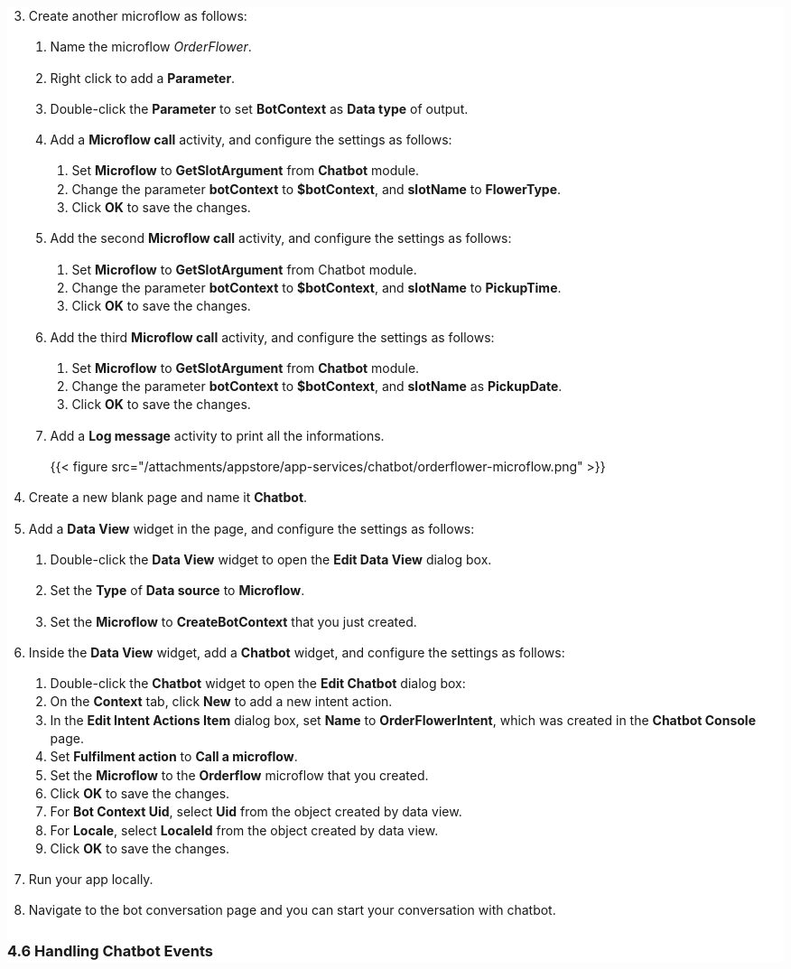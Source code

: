 3. Create another microflow as follows:

    1. Name the microflow *OrderFlower*.

    2. Right click to add a **Parameter**.

    3. Double-click the **Parameter** to set **BotContext** as **Data type** of output.

    4. Add a **Microflow call** activity, and configure the settings as follows:

       1. Set **Microflow** to **GetSlotArgument** from **Chatbot** module.
       2. Change the parameter **botContext** to **$botContext**, and **slotName** to **FlowerType**.
       3. Click **OK** to save the changes.

    5. Add the second **Microflow call** activity, and configure the settings as follows:

       1. Set **Microflow** to **GetSlotArgument** from Chatbot module.
       2. Change the parameter **botContext** to **$botContext**, and **slotName** to **PickupTime**.
       3. Click **OK** to save the changes.

    6. Add the third **Microflow call** activity, and configure the settings as follows:

       1. Set **Microflow** to **GetSlotArgument** from **Chatbot** module.
       2. Change the parameter **botContext** to **$botContext**, and **slotName** as **PickupDate**.
       3. Click **OK** to save the changes.

    7. Add a **Log message** activity to print all the informations.

       {{< figure src="/attachments/appstore/app-services/chatbot/orderflower-microflow.png" >}}

4. Create a new blank page and name it **Chatbot**.

5. Add a **Data View** widget in the page, and configure the settings as follows:

    1. Double-click the **Data View** widget to open the **Edit Data View** dialog box.

    2. Set the **Type** of **Data source** to **Microflow**.

    3. Set the **Microflow** to **CreateBotContext** that you just created.

6. Inside the **Data View** widget, add a **Chatbot** widget, and configure the settings as follows:

    1. Double-click the **Chatbot** widget to open the **Edit Chatbot** dialog box:
    2. On the **Context** tab, click **New** to add a new intent action.
    3. In the **Edit Intent Actions Item** dialog box, set **Name** to **OrderFlowerIntent**, which was created in the **Chatbot Console** page. 
    4. Set **Fulfilment action** to **Call a microflow**.
    5. Set the **Microflow** to the **Orderflow** microflow that you created.
    6. Click **OK** to save the changes.
    7. For **Bot Context Uid**, select **Uid** from the object created by data view.
    8. For **Locale**, select **LocaleId** from the object created by data view. 
    9. Click **OK** to save the changes.

7. Run your app locally. 

8. Navigate to the bot conversation page and you can start your conversation with chatbot.

### 4.6 Handling Chatbot Events
